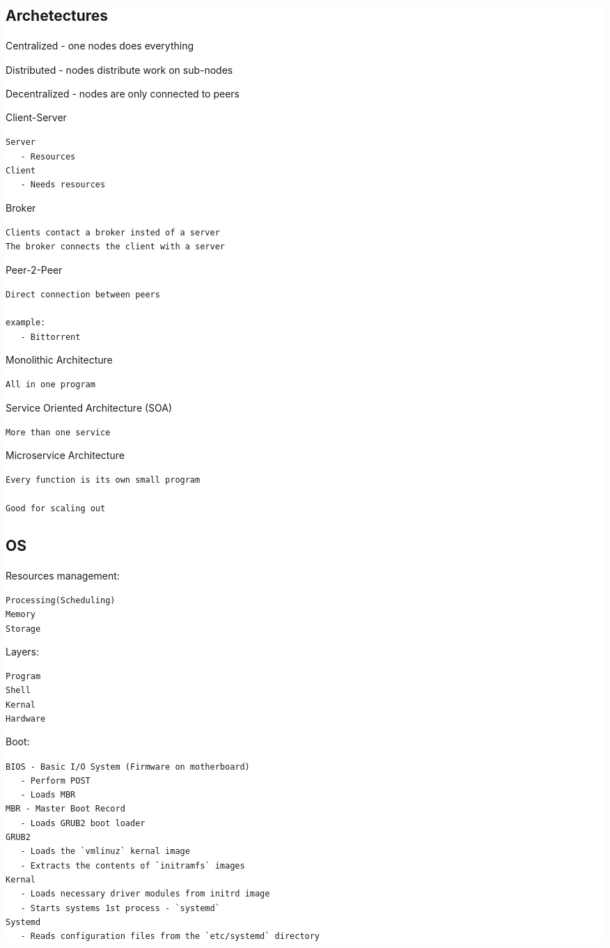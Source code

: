 
## Archetectures

Centralized - one nodes does everything

Distributed - nodes distribute work on sub-nodes

Decentralized - nodes are only connected to peers

Client-Server

    Server
       - Resources
    Client
       - Needs resources

Broker

    Clients contact a broker insted of a server
    The broker connects the client with a server


Peer-2-Peer

    Direct connection between peers

    example:
       - Bittorrent

Monolithic Architecture

    All in one program

Service Oriented Architecture (SOA)

    More than one service

Microservice Architecture

    Every function is its own small program

    Good for scaling out

## OS

Resources management:

    Processing(Scheduling)
    Memory
    Storage

Layers:

    Program
    Shell
    Kernal
    Hardware

Boot:

    BIOS - Basic I/O System (Firmware on motherboard)
       - Perform POST
       - Loads MBR
    MBR - Master Boot Record
       - Loads GRUB2 boot loader
    GRUB2
       - Loads the `vmlinuz` kernal image
       - Extracts the contents of `initramfs` images
    Kernal
       - Loads necessary driver modules from initrd image
       - Starts systems 1st process - `systemd`
    Systemd
       - Reads configuration files from the `etc/systemd` directory